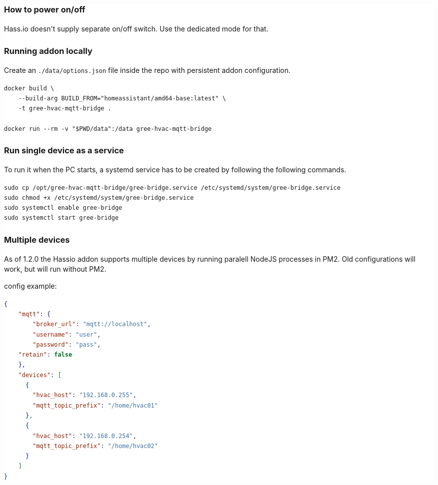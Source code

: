 ### How to power on/off

Hass.io doesn't supply separate on/off switch. Use the dedicated mode for that.

### Running addon locally

Create an `./data/options.json` file inside the repo with persistent addon configuration.

```shell
docker build \
    --build-arg BUILD_FROM="homeassistant/amd64-base:latest" \
    -t gree-hvac-mqtt-bridge .

docker run --rm -v "$PWD/data":/data gree-hvac-mqtt-bridge
```

### Run single device as a service

To run it when the PC starts, a systemd service has to be created by following the following commands.

```shell
sudo cp /opt/gree-hvac-mqtt-bridge/gree-bridge.service /etc/systemd/system/gree-bridge.service
sudo chmod +x /etc/systemd/system/gree-bridge.service
sudo systemctl enable gree-bridge
sudo systemctl start gree-bridge
```

### Multiple devices

As of 1.2.0 the Hassio addon supports multiple devices by running paralell NodeJS processes in PM2. Old configurations will work, but will run without PM2.

config example:

```json
{
    "mqtt": {
        "broker_url": "mqtt://localhost",
        "username": "user",
        "password": "pass",
	"retain": false
    },
    "devices": [
      {
        "hvac_host": "192.168.0.255",
        "mqtt_topic_prefix": "/home/hvac01"
      },
      {
        "hvac_host": "192.168.0.254",
        "mqtt_topic_prefix": "/home/hvac02"
      }
    ]
}
```
